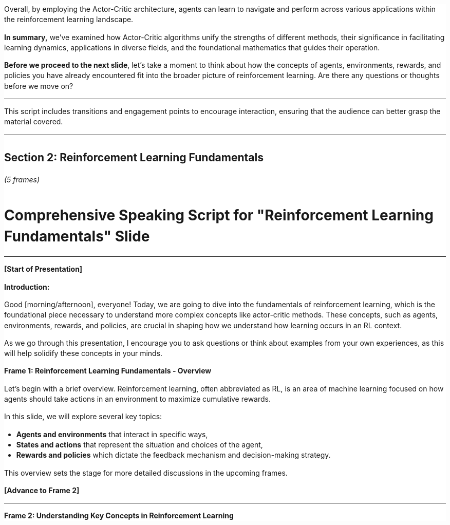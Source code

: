 Overall, by employing the Actor-Critic architecture, agents can learn to navigate and perform across various applications within the reinforcement learning landscape. 

**In summary,** we’ve examined how Actor-Critic algorithms unify the strengths of different methods, their significance in facilitating learning dynamics, applications in diverse fields, and the foundational mathematics that guides their operation. 

**Before we proceed to the next slide**, let’s take a moment to think about how the concepts of agents, environments, rewards, and policies you have already encountered fit into the broader picture of reinforcement learning. Are there any questions or thoughts before we move on? 

--- 

This script includes transitions and engagement points to encourage interaction, ensuring that the audience can better grasp the material covered.

---

## Section 2: Reinforcement Learning Fundamentals
*(5 frames)*

# Comprehensive Speaking Script for "Reinforcement Learning Fundamentals" Slide

---

**[Start of Presentation]**

**Introduction:**

Good [morning/afternoon], everyone! Today, we are going to dive into the fundamentals of reinforcement learning, which is the foundational piece necessary to understand more complex concepts like actor-critic methods. These concepts, such as agents, environments, rewards, and policies, are crucial in shaping how we understand how learning occurs in an RL context. 

As we go through this presentation, I encourage you to ask questions or think about examples from your own experiences, as this will help solidify these concepts in your minds.

**Frame 1: Reinforcement Learning Fundamentals - Overview**

Let’s begin with a brief overview. Reinforcement learning, often abbreviated as RL, is an area of machine learning focused on how agents should take actions in an environment to maximize cumulative rewards. 

In this slide, we will explore several key topics: 

- **Agents and environments** that interact in specific ways, 
- **States and actions** that represent the situation and choices of the agent,
- **Rewards and policies** which dictate the feedback mechanism and decision-making strategy.

This overview sets the stage for more detailed discussions in the upcoming frames.

**[Advance to Frame 2]**

---

**Frame 2: Understanding Key Concepts in Reinforcement Learning**
